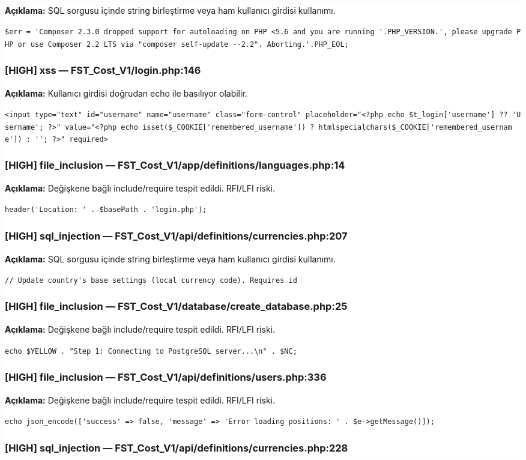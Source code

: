 **Açıklama:** SQL sorgusu içinde string birleştirme veya ham kullanıcı girdisi kullanımı.

```
$err = 'Composer 2.3.0 dropped support for autoloading on PHP <5.6 and you are running '.PHP_VERSION.', please upgrade PHP or use Composer 2.2 LTS via "composer self-update --2.2". Aborting.'.PHP_EOL;
```

### [HIGH] xss — FST_Cost_V1/login.php:146

**Açıklama:** Kullanıcı girdisi doğrudan echo ile basılıyor olabilir.

```
<input type="text" id="username" name="username" class="form-control" placeholder="<?php echo $t_login['username'] ?? 'Username'; ?>" value="<?php echo isset($_COOKIE['remembered_username']) ? htmlspecialchars($_COOKIE['remembered_username']) : ''; ?>" required>
```

### [HIGH] file_inclusion — FST_Cost_V1/app/definitions/languages.php:14

**Açıklama:** Değişkene bağlı include/require tespit edildi. RFI/LFI riski.

```
header('Location: ' . $basePath . 'login.php');
```

### [HIGH] sql_injection — FST_Cost_V1/api/definitions/currencies.php:207

**Açıklama:** SQL sorgusu içinde string birleştirme veya ham kullanıcı girdisi kullanımı.

```
// Update country's base settings (local currency code). Requires id
```

### [HIGH] file_inclusion — FST_Cost_V1/database/create_database.php:25

**Açıklama:** Değişkene bağlı include/require tespit edildi. RFI/LFI riski.

```
echo $YELLOW . "Step 1: Connecting to PostgreSQL server...\n" . $NC;
```

### [HIGH] file_inclusion — FST_Cost_V1/api/definitions/users.php:336

**Açıklama:** Değişkene bağlı include/require tespit edildi. RFI/LFI riski.

```
echo json_encode(['success' => false, 'message' => 'Error loading positions: ' . $e->getMessage()]);
```

### [HIGH] sql_injection — FST_Cost_V1/api/definitions/currencies.php:228
